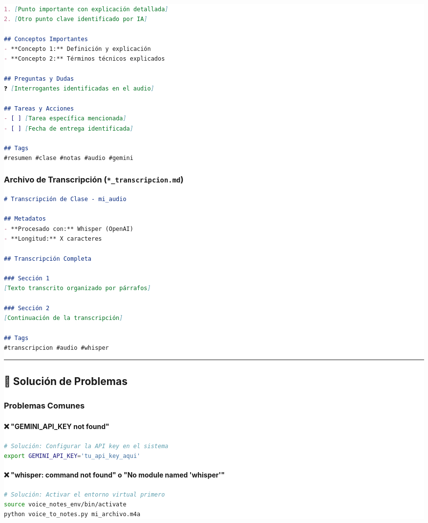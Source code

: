 ```markdown
1. [Punto importante con explicación detallada]
2. [Otro punto clave identificado por IA]

## Conceptos Importantes
- **Concepto 1:** Definición y explicación
- **Concepto 2:** Términos técnicos explicados

## Preguntas y Dudas
❓ [Interrogantes identificadas en el audio]

## Tareas y Acciones
- [ ] [Tarea específica mencionada]
- [ ] [Fecha de entrega identificada]

## Tags
#resumen #clase #notas #audio #gemini
```

### **Archivo de Transcripción (`*_transcripcion.md`)**
```markdown
# Transcripción de Clase - mi_audio

## Metadatos
- **Procesado con:** Whisper (OpenAI)
- **Longitud:** X caracteres

## Transcripción Completa

### Sección 1
[Texto transcrito organizado por párrafos]

### Sección 2
[Continuación de la transcripción]

## Tags
#transcripcion #audio #whisper
```

---

## 🔧 Solución de Problemas

### **Problemas Comunes**

#### ❌ "GEMINI_API_KEY not found"
```bash
# Solución: Configurar la API key en el sistema
export GEMINI_API_KEY='tu_api_key_aqui'
```

#### ❌ "whisper: command not found" o "No module named 'whisper'"
```bash
# Solución: Activar el entorno virtual primero
source voice_notes_env/bin/activate
python voice_to_notes.py mi_archivo.m4a
```

